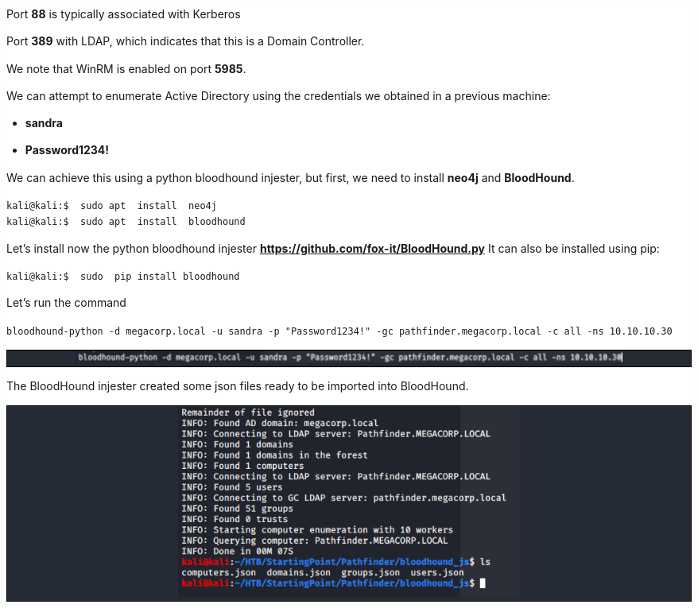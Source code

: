 
Port **88** is typically associated with Kerberos

Port **389** with LDAP, which indicates that this is a Domain
Controller.

We note that WinRM is enabled on port **5985**.

We can attempt to enumerate Active Directory using the credentials we
obtained in a previous machine:

-   **sandra**

-   **Password1234!**

We can achieve this using a python bloodhound injester, but first, we
need to install **neo4j** and **BloodHound**.

``` shell 
kali@kali:$  sudo apt  install  neo4j
kali@kali:$  sudo apt  install  bloodhound
```
Let’s install now the python bloodhound injester **https://github.com/fox-it/BloodHound.py**
It can also be installed using pip:

``` shell 
kali@kali:$  sudo  pip install bloodhound
```
Let’s run the command

``` code
bloodhound-python -d megacorp.local -u sandra -p "Password1234!" -gc pathfinder.megacorp.local -c all -ns 10.10.10.30
```
<div style="width:100%; background-color:#252b34;text-align: center;;border: 1px solid black;" class="zoom"><img width="80%"  src="media/image131.png"></div>


The BloodHound injester created some json files ready to be imported
into BloodHound.
<div style="width:100%; background-color:#252b34;text-align: center;;border: 1px solid black;" class="zoom"><img width="50%"  src="media/image132.png"></div>


